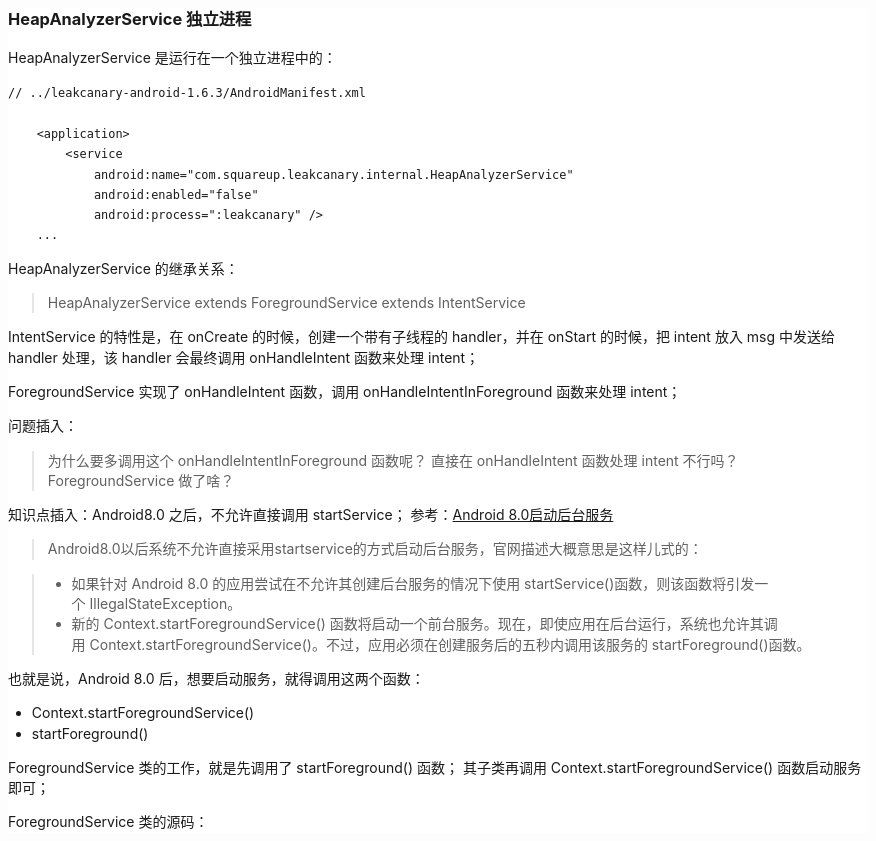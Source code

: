 ### HeapAnalyzerService 独立进程

HeapAnalyzerService 是运行在一个独立进程中的：

```
// ../leakcanary-android-1.6.3/AndroidManifest.xml

    <application>
        <service
            android:name="com.squareup.leakcanary.internal.HeapAnalyzerService"
            android:enabled="false"
            android:process=":leakcanary" />
    ...
```

HeapAnalyzerService 的继承关系：
> HeapAnalyzerService
> extends ForegroundService 
> extends IntentService

IntentService 的特性是，在 onCreate 的时候，创建一个带有子线程的 handler，并在 onStart 的时候，把 intent 放入 msg 中发送给 handler 处理，该 handler 会最终调用 onHandleIntent 函数来处理 intent；

ForegroundService 实现了 onHandleIntent 函数，调用 onHandleIntentInForeground 函数来处理 intent；

问题插入：
> 为什么要多调用这个 onHandleIntentInForeground 函数呢？
> 直接在 onHandleIntent 函数处理 intent 不行吗？
> ForegroundService 做了啥？

知识点插入：Android8.0 之后，不允许直接调用 startService；
参考：[Android 8.0启动后台服务](https://blog.csdn.net/henkun/article/details/88867067)
> Android8.0以后系统不允许直接采用startservice的方式启动后台服务，官网描述大概意思是这样儿式的：

> - 如果针对 Android 8.0 的应用尝试在不允许其创建后台服务的情况下使用 startService()函数，则该函数将引发一个 IllegalStateException。
> - 新的 Context.startForegroundService() 函数将启动一个前台服务。现在，即使应用在后台运行，系统也允许其调用 Context.startForegroundService()。不过，应用必须在创建服务后的五秒内调用该服务的 startForeground()函数。

也就是说，Android 8.0 后，想要启动服务，就得调用这两个函数：
- Context.startForegroundService()
- startForeground()

ForegroundService 类的工作，就是先调用了 startForeground() 函数；
其子类再调用 Context.startForegroundService() 函数启动服务即可；

ForegroundService 类的源码：
